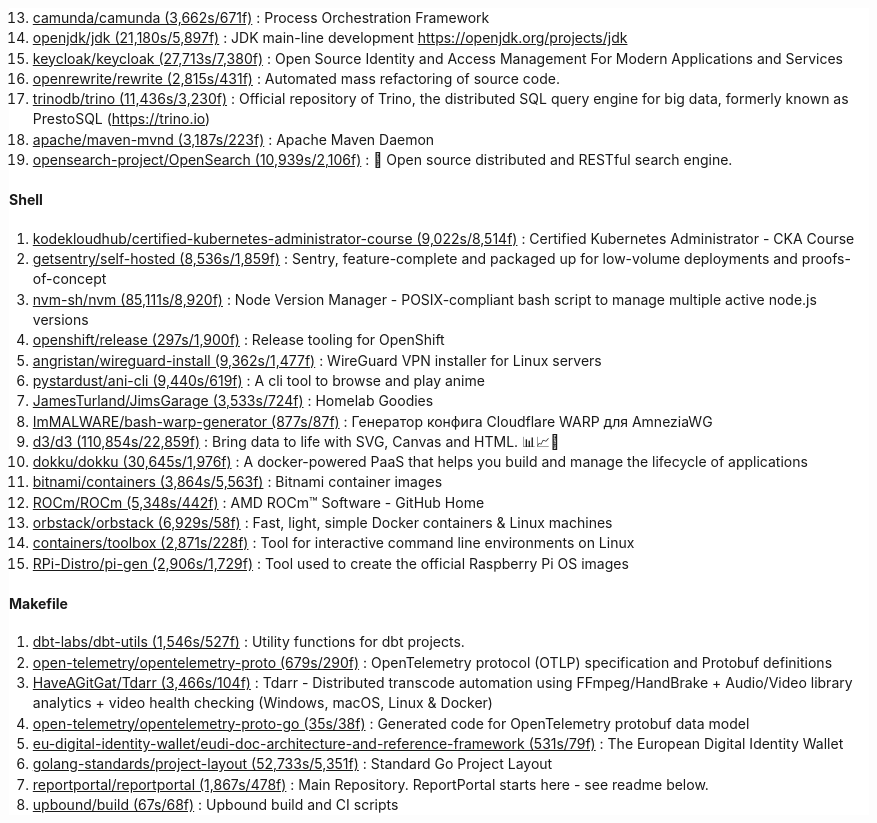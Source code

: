 13. [camunda/camunda (3,662s/671f)](https://github.com/camunda/camunda) : Process Orchestration Framework
14. [openjdk/jdk (21,180s/5,897f)](https://github.com/openjdk/jdk) : JDK main-line development https://openjdk.org/projects/jdk
15. [keycloak/keycloak (27,713s/7,380f)](https://github.com/keycloak/keycloak) : Open Source Identity and Access Management For Modern Applications and Services
16. [openrewrite/rewrite (2,815s/431f)](https://github.com/openrewrite/rewrite) : Automated mass refactoring of source code.
17. [trinodb/trino (11,436s/3,230f)](https://github.com/trinodb/trino) : Official repository of Trino, the distributed SQL query engine for big data, formerly known as PrestoSQL (https://trino.io)
18. [apache/maven-mvnd (3,187s/223f)](https://github.com/apache/maven-mvnd) : Apache Maven Daemon
19. [opensearch-project/OpenSearch (10,939s/2,106f)](https://github.com/opensearch-project/OpenSearch) : 🔎 Open source distributed and RESTful search engine.

#### Shell
1. [kodekloudhub/certified-kubernetes-administrator-course (9,022s/8,514f)](https://github.com/kodekloudhub/certified-kubernetes-administrator-course) : Certified Kubernetes Administrator - CKA Course
2. [getsentry/self-hosted (8,536s/1,859f)](https://github.com/getsentry/self-hosted) : Sentry, feature-complete and packaged up for low-volume deployments and proofs-of-concept
3. [nvm-sh/nvm (85,111s/8,920f)](https://github.com/nvm-sh/nvm) : Node Version Manager - POSIX-compliant bash script to manage multiple active node.js versions
4. [openshift/release (297s/1,900f)](https://github.com/openshift/release) : Release tooling for OpenShift
5. [angristan/wireguard-install (9,362s/1,477f)](https://github.com/angristan/wireguard-install) : WireGuard VPN installer for Linux servers
6. [pystardust/ani-cli (9,440s/619f)](https://github.com/pystardust/ani-cli) : A cli tool to browse and play anime
7. [JamesTurland/JimsGarage (3,533s/724f)](https://github.com/JamesTurland/JimsGarage) : Homelab Goodies
8. [ImMALWARE/bash-warp-generator (877s/87f)](https://github.com/ImMALWARE/bash-warp-generator) : Генератор конфига Cloudflare WARP для AmneziaWG
9. [d3/d3 (110,854s/22,859f)](https://github.com/d3/d3) : Bring data to life with SVG, Canvas and HTML. 📊📈🎉
10. [dokku/dokku (30,645s/1,976f)](https://github.com/dokku/dokku) : A docker-powered PaaS that helps you build and manage the lifecycle of applications
11. [bitnami/containers (3,864s/5,563f)](https://github.com/bitnami/containers) : Bitnami container images
12. [ROCm/ROCm (5,348s/442f)](https://github.com/ROCm/ROCm) : AMD ROCm™ Software - GitHub Home
13. [orbstack/orbstack (6,929s/58f)](https://github.com/orbstack/orbstack) : Fast, light, simple Docker containers & Linux machines
14. [containers/toolbox (2,871s/228f)](https://github.com/containers/toolbox) : Tool for interactive command line environments on Linux
15. [RPi-Distro/pi-gen (2,906s/1,729f)](https://github.com/RPi-Distro/pi-gen) : Tool used to create the official Raspberry Pi OS images

#### Makefile
1. [dbt-labs/dbt-utils (1,546s/527f)](https://github.com/dbt-labs/dbt-utils) : Utility functions for dbt projects.
2. [open-telemetry/opentelemetry-proto (679s/290f)](https://github.com/open-telemetry/opentelemetry-proto) : OpenTelemetry protocol (OTLP) specification and Protobuf definitions
3. [HaveAGitGat/Tdarr (3,466s/104f)](https://github.com/HaveAGitGat/Tdarr) : Tdarr - Distributed transcode automation using FFmpeg/HandBrake + Audio/Video library analytics + video health checking (Windows, macOS, Linux & Docker)
4. [open-telemetry/opentelemetry-proto-go (35s/38f)](https://github.com/open-telemetry/opentelemetry-proto-go) : Generated code for OpenTelemetry protobuf data model
5. [eu-digital-identity-wallet/eudi-doc-architecture-and-reference-framework (531s/79f)](https://github.com/eu-digital-identity-wallet/eudi-doc-architecture-and-reference-framework) : The European Digital Identity Wallet
6. [golang-standards/project-layout (52,733s/5,351f)](https://github.com/golang-standards/project-layout) : Standard Go Project Layout
7. [reportportal/reportportal (1,867s/478f)](https://github.com/reportportal/reportportal) : Main Repository. ReportPortal starts here - see readme below.
8. [upbound/build (67s/68f)](https://github.com/upbound/build) : Upbound build and CI scripts